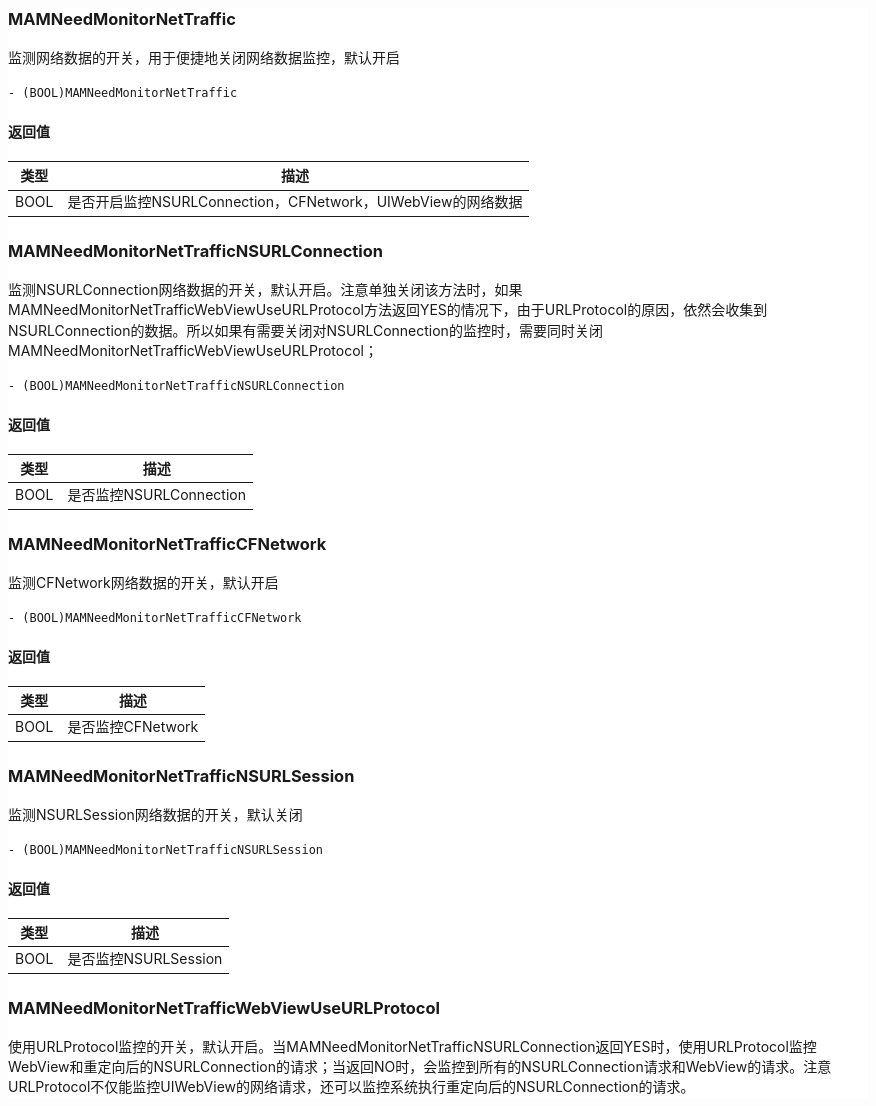 ### MAMNeedMonitorNetTraffic

监测网络数据的开关，用于便捷地关闭网络数据监控，默认开启  

`- (BOOL)MAMNeedMonitorNetTraffic`

#### 返回值

|类型|描述|
| -- | -- |
| BOOL | 是否开启监控NSURLConnection，CFNetwork，UIWebView的网络数据 |

### MAMNeedMonitorNetTrafficNSURLConnection

监测NSURLConnection网络数据的开关，默认开启。注意单独关闭该方法时，如果MAMNeedMonitorNetTrafficWebViewUseURLProtocol方法返回YES的情况下，由于URLProtocol的原因，依然会收集到NSURLConnection的数据。所以如果有需要关闭对NSURLConnection的监控时，需要同时关闭MAMNeedMonitorNetTrafficWebViewUseURLProtocol；  

`- (BOOL)MAMNeedMonitorNetTrafficNSURLConnection`

#### 返回值

|类型|描述|
| -- | -- |
| BOOL | 是否监控NSURLConnection |

### MAMNeedMonitorNetTrafficCFNetwork

监测CFNetwork网络数据的开关，默认开启

`- (BOOL)MAMNeedMonitorNetTrafficCFNetwork`

#### 返回值

|类型|描述|
| -- | -- |
| BOOL | 是否监控CFNetwork |

### MAMNeedMonitorNetTrafficNSURLSession

监测NSURLSession网络数据的开关，默认关闭

`- (BOOL)MAMNeedMonitorNetTrafficNSURLSession`

#### 返回值

| 类型 | 描述 |
| ------ | ------ | 
| BOOL | 是否监控NSURLSession |


### MAMNeedMonitorNetTrafficWebViewUseURLProtocol
使用URLProtocol监控的开关，默认开启。当MAMNeedMonitorNetTrafficNSURLConnection返回YES时，使用URLProtocol监控WebView和重定向后的NSURLConnection的请求；当返回NO时，会监控到所有的NSURLConnection请求和WebView的请求。注意URLProtocol不仅能监控UIWebView的网络请求，还可以监控系统执行重定向后的NSURLConnection的请求。 
